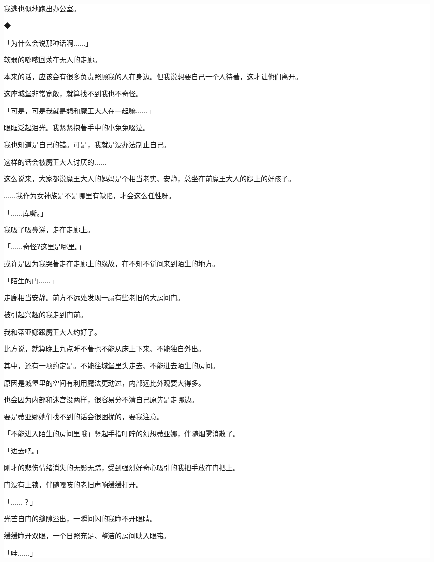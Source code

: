 我逃也似地跑出办公室。

◆

「为什么会说那种话啊……」

软弱的嘟哝回荡在无人的走廊。

本来的话，应该会有很多负责照顾我的人在身边。但我说想要自己一个人待著，这才让他们离开。

这座城堡非常宽敞，就算找不到我也不奇怪。

「可是，可是我就是想和魔王大人在一起嘛……」

眼眶泛起泪光。我紧紧抱著手中的小兔兔啜泣。

我也知道是自己的错。可是，我就是没办法制止自己。

这样的话会被魔王大人讨厌的……

这么说来，大家都说魔王大人的妈妈是个相当老实、安静，总坐在前魔王大人的腿上的好孩子。

……我作为女神族是不是哪里有缺陷，才会这么任性呀。

「……库嘶。」

我吸了吸鼻涕，走在走廊上。

「……奇怪?这里是哪里。」

或许是因为我哭著走在走廊上的缘故，在不知不觉间来到陌生的地方。

「陌生的门……」

走廊相当安静。前方不远处发现一扇有些老旧的大房间门。

被引起兴趣的我走到门前。

我和蒂亚娜跟魔王大人约好了。

比方说，就算晚上九点睡不著也不能从床上下来、不能独自外出。

其中，还有一项约定是。不能往城堡里头走去、不能进去陌生的房间。

原因是城堡里的空间有利用魔法更动过，内部远比外观要大得多。

也会因为内部和迷宫没两样，很容易分不清自己原先是走哪边。

要是蒂亚娜她们找不到的话会很困扰的，要我注意。

「不能进入陌生的房间里哦」竖起手指叮咛的幻想蒂亚娜，伴随烟雾消散了。

「进去吧。」

刚才的悲伤情绪消失的无影无踪，受到强烈好奇心吸引的我把手放在门把上。

门没有上锁，伴随嘎吱的老旧声响缓缓打开。

「……？」

光芒自门的缝隙溢出，一瞬间闪的我睁不开眼睛。

缓缓睁开双眼，一个日照充足、整洁的房间映入眼帘。

「哇……」
